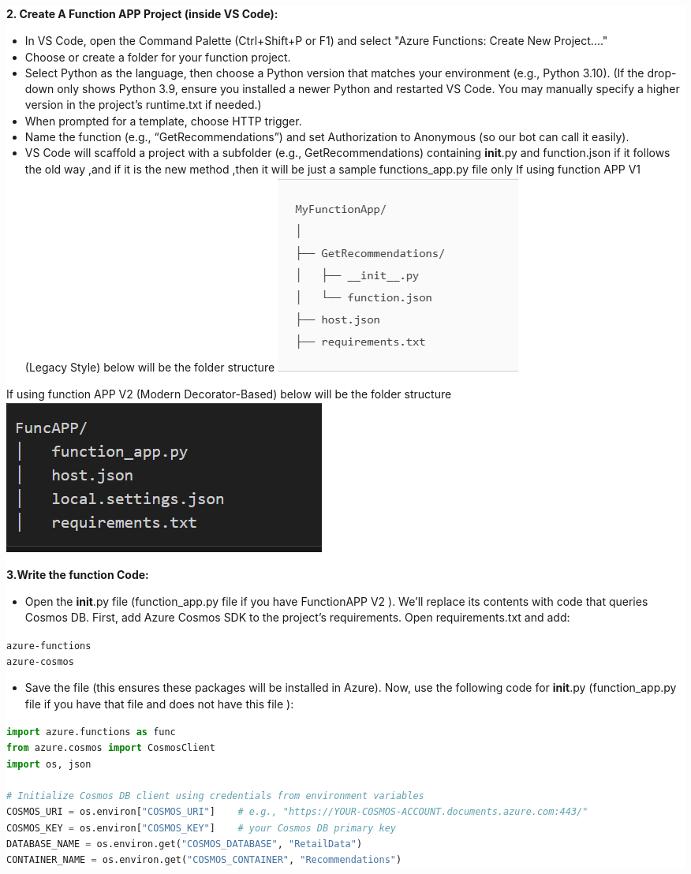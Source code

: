 **2. Create A Function APP Project (inside VS Code):** 
- In VS Code, open the Command Palette (Ctrl+Shift+P or F1) and select "Azure Functions: Create New Project...."
- Choose or create a folder for your function project.
- Select Python as the language, then choose a Python version that matches your environment (e.g., Python 3.10). (If the drop-down only shows Python 3.9, ensure you installed a newer Python and restarted VS Code. You may manually specify a higher version in the project’s runtime.txt if needed.)
- When prompted for a template, choose HTTP trigger.
- Name the function (e.g., “GetRecommendations”) and set Authorization to Anonymous (so our bot can call it easily).
- VS Code will scaffold a project with a subfolder (e.g., GetRecommendations) containing __init__.py and function.json if it follows the old way ,and if it is the new method ,then it will be just a sample functions_app.py file only 
If using function APP V1 (Legacy Style) below will be the folder structure
![FunAPP V1 Dir Structure](<Reference Pictures/Funcapp_Folder_Struc.png>)

If using function APP V2 (Modern Decorator-Based) below will be the folder structure
 ![FunAPP V2 Dir Structure](<Reference Pictures/functionapp_v2_directory_structure.png>)


**3.Write the function Code:** 
- Open the __init__.py file (function_app.py file if you have FunctionAPP V2 ). We’ll replace its contents with code that queries Cosmos DB. First, add Azure Cosmos SDK to the project’s requirements. Open requirements.txt and add:

```Text
azure-functions
azure-cosmos
```
- Save the file (this ensures these packages will be installed in Azure). Now, use the following code for __init__.py (function_app.py file if you have that file and does not have this file ):
```python
import azure.functions as func
from azure.cosmos import CosmosClient
import os, json

# Initialize Cosmos DB client using credentials from environment variables
COSMOS_URI = os.environ["COSMOS_URI"]    # e.g., "https://YOUR-COSMOS-ACCOUNT.documents.azure.com:443/"
COSMOS_KEY = os.environ["COSMOS_KEY"]    # your Cosmos DB primary key
DATABASE_NAME = os.environ.get("COSMOS_DATABASE", "RetailData")
CONTAINER_NAME = os.environ.get("COSMOS_CONTAINER", "Recommendations")

```